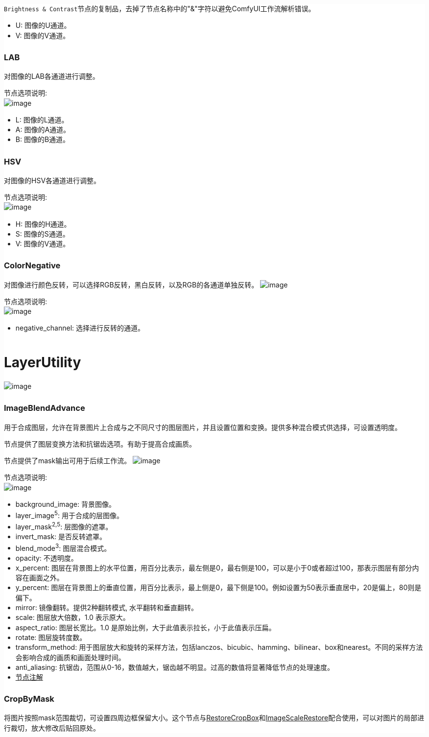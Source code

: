 ```Brightness & Contrast```节点的复制品，去掉了节点名称中的"&"字符以避免ComfyUI工作流解析错误。
* U: 图像的U通道。
* V: 图像的V通道。

### <a id="table1">LAB</a>
对图像的LAB各通道进行调整。

节点选项说明:  
![image](image/LAB_node.jpg)    
* L: 图像的L通道。
* A: 图像的A通道。
* B: 图像的B通道。

### <a id="table1">HSV</a>
对图像的HSV各通道进行调整。

节点选项说明:  
![image](image/HSV_node.jpg)    
* H: 图像的H通道。
* S: 图像的S通道。
* V: 图像的V通道。

### <a id="table1">ColorNegative</a>
对图像进行颜色反转，可以选择RGB反转，黑白反转，以及RGB的各通道单独反转。
![image](image/color_negative_example.jpg)    

节点选项说明:  
![image](image/color_negative_node.jpg)    
* negative_channel: 选择进行反转的通道。

# <a id="table1">LayerUtility</a>
![image](image/layerutility_nodes.jpg)    


### <a id="table1">ImageBlendAdvance</a>
用于合成图层，允许在背景图片上合成与之不同尺寸的图层图片，并且设置位置和变换。提供多种混合模式供选择，可设置透明度。

节点提供了图层变换方法和抗锯齿选项。有助于提高合成画质。

节点提供了mask输出可用于后续工作流。
![image](image/image_blend_advance_example.jpg)    

节点选项说明:   
![image](image/image_blend_advance_node.jpg)    
* background_image: 背景图像。
* layer_image<sup>5</sup>: 用于合成的层图像。
* layer_mask<sup>2,5</sup>: 层图像的遮罩。
* invert_mask: 是否反转遮罩。
* blend_mode<sup>3</sup>: 图层混合模式。
* opacity: 不透明度。
* x_percent: 图层在背景图上的水平位置，用百分比表示，最左侧是0，最右侧是100，可以是小于0或者超过100，那表示图层有部分内容在画面之外。
* y_percent: 图层在背景图上的垂直位置，用百分比表示，最上侧是0，最下侧是100。例如设置为50表示垂直居中，20是偏上，80则是偏下。
* mirror: 镜像翻转。提供2种翻转模式, 水平翻转和垂直翻转。
* scale: 图层放大倍数，1.0 表示原大。
* aspect_ratio: 图层长宽比。1.0 是原始比例，大于此值表示拉长，小于此值表示压扁。
* rotate: 图层旋转度数。
* transform_method: 用于图层放大和旋转的采样方法，包括lanczos、bicubic、hamming、bilinear、box和nearest。不同的采样方法会影响合成的画质和画面处理时间。
* anti_aliasing: 抗锯齿，范围从0-16，数值越大，锯齿越不明显。过高的数值将显著降低节点的处理速度。
* [节点注解](#节点注解)

### <a id="table1">CropByMask</a>
将图片按照mask范围裁切，可设置四周边框保留大小。这个节点与[RestoreCropBox](#RestoreCropBox)和[ImageScaleRestore](#ImageScaleRestore)配合使用，可以对图片的局部进行裁切，放大修改后贴回原处。
```